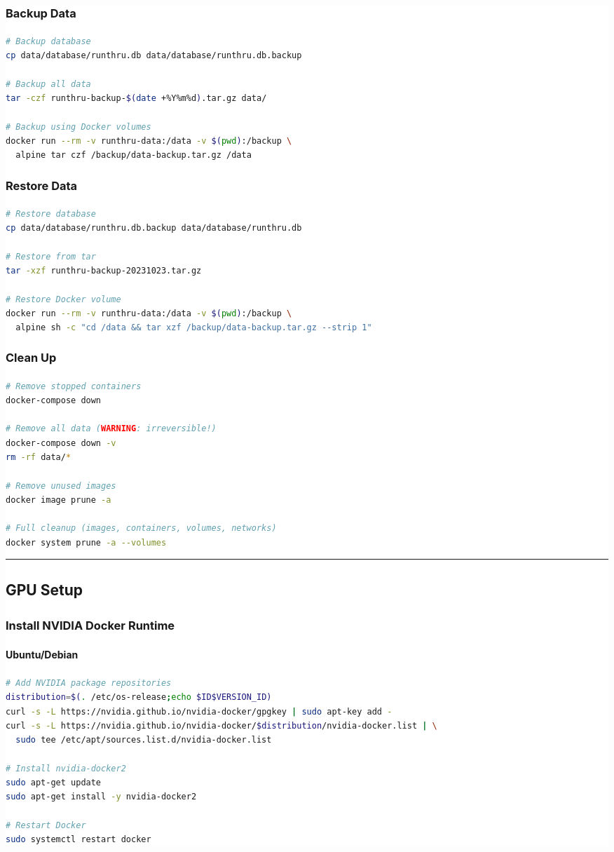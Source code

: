 ### Backup Data
```bash
# Backup database
cp data/database/runthru.db data/database/runthru.db.backup

# Backup all data
tar -czf runthru-backup-$(date +%Y%m%d).tar.gz data/

# Backup using Docker volumes
docker run --rm -v runthru-data:/data -v $(pwd):/backup \
  alpine tar czf /backup/data-backup.tar.gz /data
```

### Restore Data
```bash
# Restore database
cp data/database/runthru.db.backup data/database/runthru.db

# Restore from tar
tar -xzf runthru-backup-20231023.tar.gz

# Restore Docker volume
docker run --rm -v runthru-data:/data -v $(pwd):/backup \
  alpine sh -c "cd /data && tar xzf /backup/data-backup.tar.gz --strip 1"
```

### Clean Up
```bash
# Remove stopped containers
docker-compose down

# Remove all data (WARNING: irreversible!)
docker-compose down -v
rm -rf data/*

# Remove unused images
docker image prune -a

# Full cleanup (images, containers, volumes, networks)
docker system prune -a --volumes
```

---

## GPU Setup

### Install NVIDIA Docker Runtime

#### Ubuntu/Debian
```bash
# Add NVIDIA package repositories
distribution=$(. /etc/os-release;echo $ID$VERSION_ID)
curl -s -L https://nvidia.github.io/nvidia-docker/gpgkey | sudo apt-key add -
curl -s -L https://nvidia.github.io/nvidia-docker/$distribution/nvidia-docker.list | \
  sudo tee /etc/apt/sources.list.d/nvidia-docker.list

# Install nvidia-docker2
sudo apt-get update
sudo apt-get install -y nvidia-docker2

# Restart Docker
sudo systemctl restart docker
```
